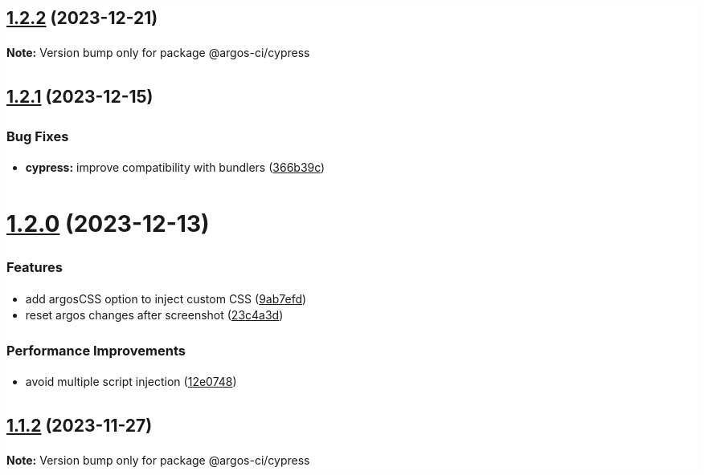 



## [1.2.2](https://github.com/argos-ci/argos-javascript/compare/@argos-ci/cypress@1.2.1...@argos-ci/cypress@1.2.2) (2023-12-21)

**Note:** Version bump only for package @argos-ci/cypress





## [1.2.1](https://github.com/argos-ci/argos-javascript/compare/@argos-ci/cypress@1.2.0...@argos-ci/cypress@1.2.1) (2023-12-15)


### Bug Fixes

* **cypress:** improve compatibility with bundlers ([366b39c](https://github.com/argos-ci/argos-javascript/commit/366b39c374f9297cab53fb3919f63808cd13fcce))





# [1.2.0](https://github.com/argos-ci/argos-javascript/compare/@argos-ci/cypress@1.1.2...@argos-ci/cypress@1.2.0) (2023-12-13)


### Features

* add argosCSS option to inject custom CSS ([9ab7efd](https://github.com/argos-ci/argos-javascript/commit/9ab7efd9b7573657a92d73010e2d5bbddfced353))
* reset argos changes after screenshot ([23c4a3d](https://github.com/argos-ci/argos-javascript/commit/23c4a3d60c8d3b1d8357847d5589d3765be241a9))


### Performance Improvements

* avoid multiple script injection ([12e0748](https://github.com/argos-ci/argos-javascript/commit/12e074816fe14e24e0ecdfd673b2908e060713ca))





## [1.1.2](https://github.com/argos-ci/argos-javascript/compare/@argos-ci/cypress@1.1.1...@argos-ci/cypress@1.1.2) (2023-11-27)

**Note:** Version bump only for package @argos-ci/cypress



